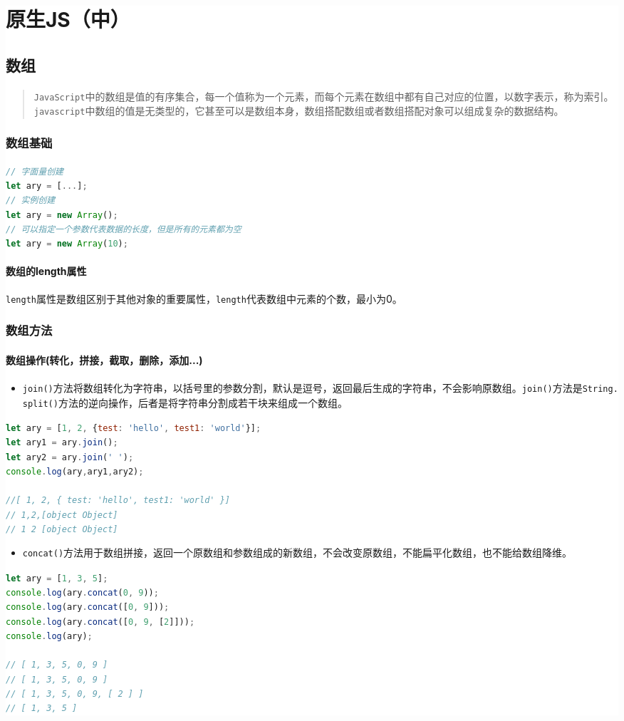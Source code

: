 # 原生JS（中）


## 数组

> `JavaScript`中的数组是值的有序集合，每一个值称为一个元素，而每个元素在数组中都有自己对应的位置，以数字表示，称为索引。`javascript`中数组的值是无类型的，它甚至可以是数组本身，数组搭配数组或者数组搭配对象可以组成复杂的数据结构。

### 数组基础

``` javascript
// 字面量创建
let ary = [...];
// 实例创建
let ary = new Array();
// 可以指定一个参数代表数据的长度，但是所有的元素都为空
let ary = new Array(10);
```

#### 数组的length属性

`length`属性是数组区别于其他对象的重要属性，`length`代表数组中元素的个数，最小为0。

### 数组方法

#### 数组操作(转化，拼接，截取，删除，添加...)

- `join()`方法将数组转化为字符串，以括号里的参数分割，默认是逗号，返回最后生成的字符串，不会影响原数组。`join()`方法是`String.split()`方法的逆向操作，后者是将字符串分割成若干块来组成一个数组。

``` javascript
let ary = [1, 2, {test: 'hello', test1: 'world'}];
let ary1 = ary.join();
let ary2 = ary.join(' ');
console.log(ary,ary1,ary2);

//[ 1, 2, { test: 'hello', test1: 'world' }]
// 1,2,[object Object]
// 1 2 [object Object]
```

- `concat()`方法用于数组拼接，返回一个原数组和参数组成的新数组，不会改变原数组，不能扁平化数组，也不能给数组降维。

``` javascript
let ary = [1, 3, 5];
console.log(ary.concat(0, 9));
console.log(ary.concat([0, 9]));
console.log(ary.concat([0, 9, [2]]));
console.log(ary);

// [ 1, 3, 5, 0, 9 ]
// [ 1, 3, 5, 0, 9 ]
// [ 1, 3, 5, 0, 9, [ 2 ] ]
// [ 1, 3, 5 ]
```
